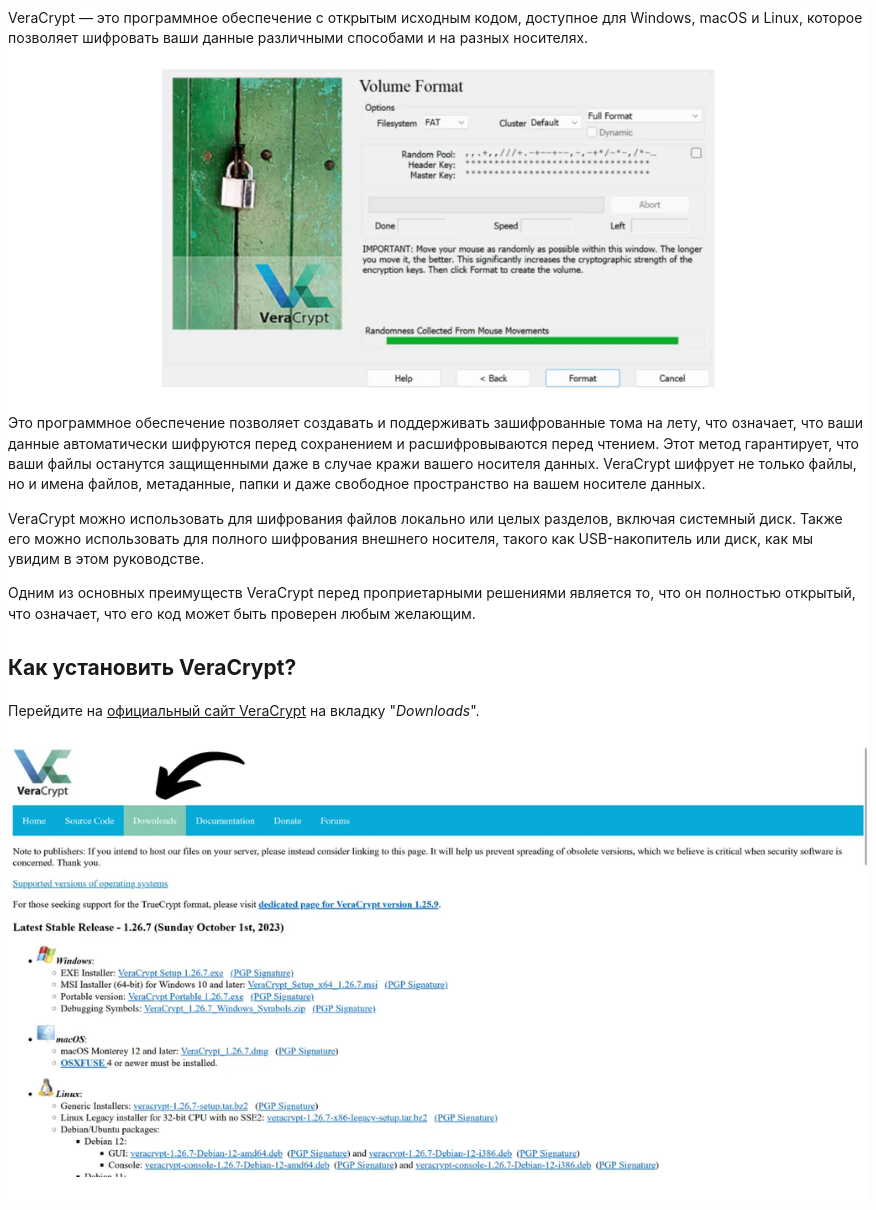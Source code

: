 
VeraCrypt — это программное обеспечение с открытым исходным кодом, доступное для Windows, macOS и Linux, которое позволяет шифровать ваши данные различными способами и на разных носителях.
![VeraCrypt](assets/notext/04.webp)
Это программное обеспечение позволяет создавать и поддерживать зашифрованные тома на лету, что означает, что ваши данные автоматически шифруются перед сохранением и расшифровываются перед чтением. Этот метод гарантирует, что ваши файлы останутся защищенными даже в случае кражи вашего носителя данных. VeraCrypt шифрует не только файлы, но и имена файлов, метаданные, папки и даже свободное пространство на вашем носителе данных.

VeraCrypt можно использовать для шифрования файлов локально или целых разделов, включая системный диск. Также его можно использовать для полного шифрования внешнего носителя, такого как USB-накопитель или диск, как мы увидим в этом руководстве.

Одним из основных преимуществ VeraCrypt перед проприетарными решениями является то, что он полностью открытый, что означает, что его код может быть проверен любым желающим.

## Как установить VeraCrypt?

Перейдите на [официальный сайт VeraCrypt](https://www.veracrypt.fr/en/Downloads.html) на вкладку "*Downloads*".
![VeraCrypt](assets/notext/05.webp)